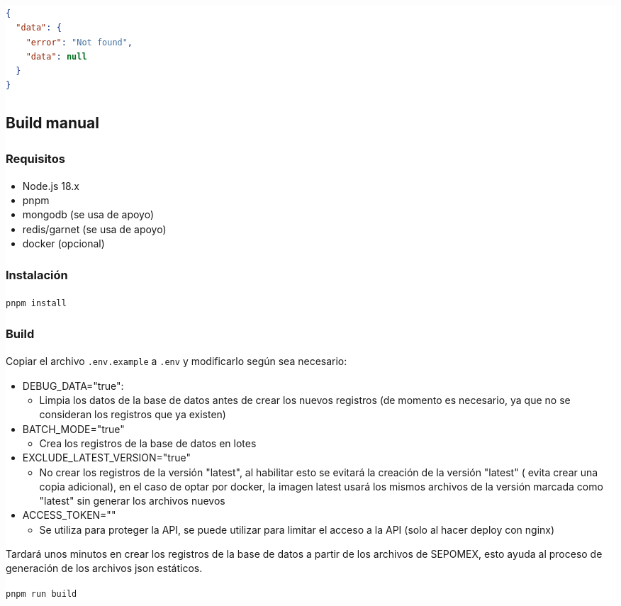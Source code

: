 ```json
{
  "data": {
    "error": "Not found",
    "data": null
  }
}
```

## Build manual

### Requisitos

- Node.js 18.x
- pnpm
- mongodb (se usa de apoyo)
- redis/garnet (se usa de apoyo)
- docker (opcional)

### Instalación

```sh
pnpm install
```

### Build

Copiar el archivo `.env.example` a `.env` y modificarlo según sea necesario:

* DEBUG_DATA="true":
    - Limpia los datos de la base de datos antes de crear los nuevos registros (de momento es necesario, ya que no se
      consideran los registros que ya existen)
* BATCH_MODE="true"
    - Crea los registros de la base de datos en lotes
* EXCLUDE_LATEST_VERSION="true"
    - No crear los registros de la versión "latest", al habilitar esto se evitará la creación de la versión "latest" (
      evita crear una copia adicional), en el caso de optar por docker, la imagen latest usará los mismos archivos de la
      versión marcada como "latest" sin generar los archivos nuevos
* ACCESS_TOKEN=""
    - Se utiliza para proteger la API, se puede utilizar para limitar el acceso a la API (solo al hacer deploy con
      nginx)

Tardará unos minutos en crear los registros de la base de datos a partir de los archivos de SEPOMEX, esto ayuda al
proceso
de generación de los archivos json estáticos.

```sh
pnpm run build
```
